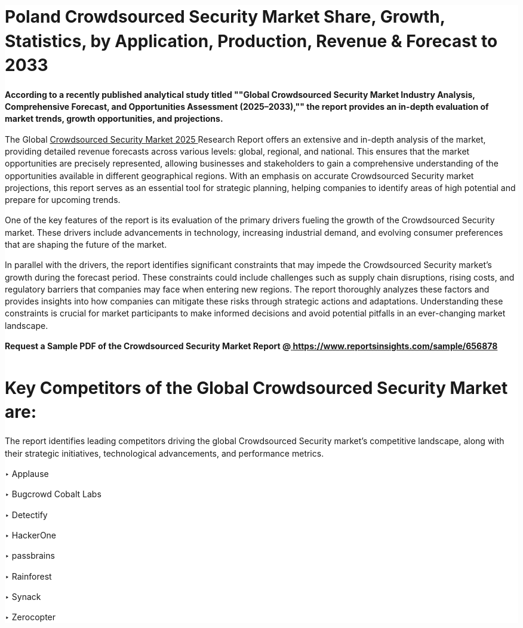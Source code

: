 # Poland Crowdsourced Security Market Share, Growth, Statistics, by Application, Production, Revenue & Forecast to 2033

<strong>According to a recently published analytical study titled ""Global Crowdsourced Security Market Industry Analysis, Comprehensive Forecast, and Opportunities Assessment (2025–2033),"" the report provides an in-depth evaluation of market trends, growth opportunities, and projections.</strong>

The Global <a href=https://www.reportsinsights.com/sample/656878>Crowdsourced Security Market 2025 </a> Research Report offers an extensive and in-depth analysis of the market, providing detailed revenue forecasts across various levels: global, regional, and national. This ensures that the market opportunities are precisely represented, allowing businesses and stakeholders to gain a comprehensive understanding of the opportunities available in different geographical regions. With an emphasis on accurate Crowdsourced Security market projections, this report serves as an essential tool for strategic planning, helping companies to identify areas of high potential and prepare for upcoming trends.

One of the key features of the report is its evaluation of the primary drivers fueling the growth of the Crowdsourced Security market. These drivers include advancements in technology, increasing industrial demand, and evolving consumer preferences that are shaping the future of the market. 

In parallel with the drivers, the report identifies significant constraints that may impede the Crowdsourced Security market’s growth during the forecast period. These constraints could include challenges such as supply chain disruptions, rising costs, and regulatory barriers that companies may face when entering new regions. The report thoroughly analyzes these factors and provides insights into how companies can mitigate these risks through strategic actions and adaptations. Understanding these constraints is crucial for market participants to make informed decisions and avoid potential pitfalls in an ever-changing market landscape.

<strong>Request a Sample PDF of the Crowdsourced Security Market Report </strong><strong>@<a href=https://www.reportsinsights.com/sample/656878> https://www.reportsinsights.com/sample/656878</a></strong></font>

# <strong>Key Competitors of the Global Crowdsourced Security Market are:</strong>

The report identifies leading competitors driving the global Crowdsourced Security market’s competitive landscape, along with their strategic initiatives, technological advancements, and performance metrics.

‣ Applause

‣ Bugcrowd Cobalt Labs

‣ Detectify

‣ HackerOne

‣ passbrains

‣ Rainforest

‣ Synack

‣ Zerocopter
